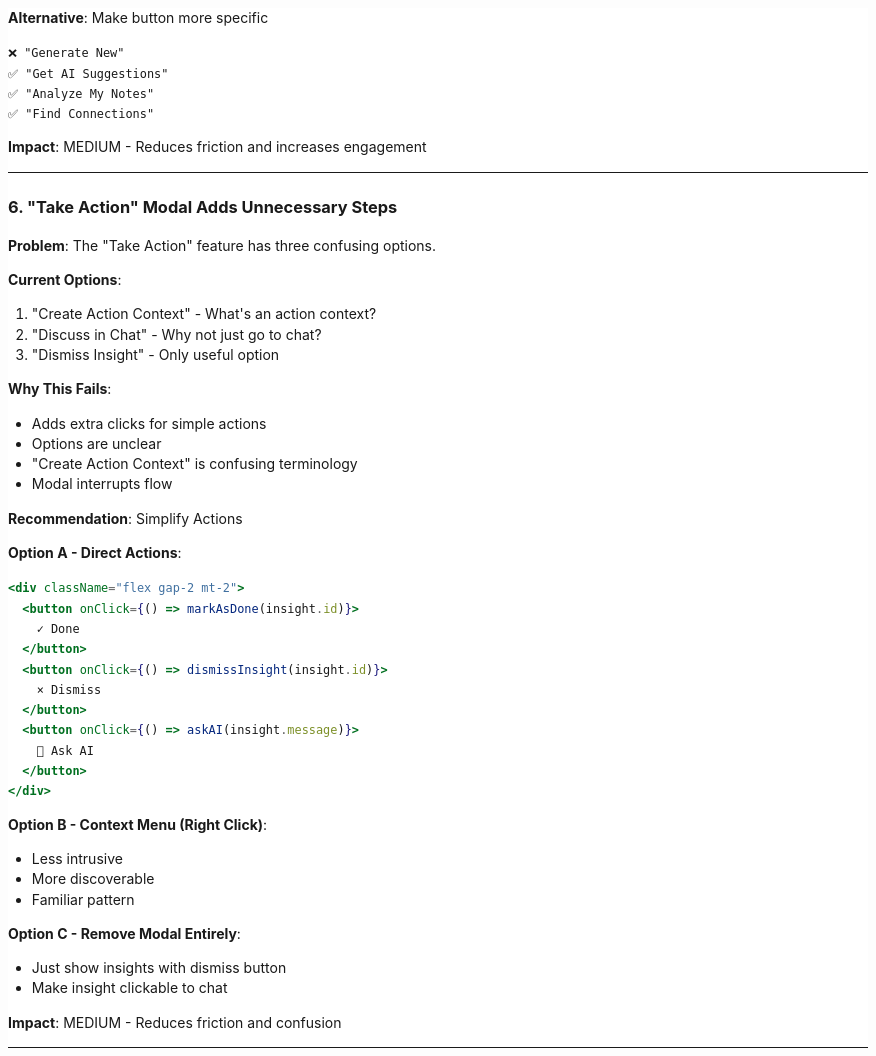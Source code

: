 
**Alternative**: Make button more specific
```
❌ "Generate New"
✅ "Get AI Suggestions"
✅ "Analyze My Notes"
✅ "Find Connections"
```

**Impact**: MEDIUM - Reduces friction and increases engagement

---

### 6. **"Take Action" Modal Adds Unnecessary Steps**

**Problem**: The "Take Action" feature has three confusing options.

**Current Options**:
1. "Create Action Context" - What's an action context?
2. "Discuss in Chat" - Why not just go to chat?
3. "Dismiss Insight" - Only useful option

**Why This Fails**:
- Adds extra clicks for simple actions
- Options are unclear
- "Create Action Context" is confusing terminology
- Modal interrupts flow

**Recommendation**: Simplify Actions

**Option A - Direct Actions**:
```jsx
<div className="flex gap-2 mt-2">
  <button onClick={() => markAsDone(insight.id)}>
    ✓ Done
  </button>
  <button onClick={() => dismissInsight(insight.id)}>
    × Dismiss
  </button>
  <button onClick={() => askAI(insight.message)}>
    💬 Ask AI
  </button>
</div>
```

**Option B - Context Menu (Right Click)**:
- Less intrusive
- More discoverable
- Familiar pattern

**Option C - Remove Modal Entirely**:
- Just show insights with dismiss button
- Make insight clickable to chat

**Impact**: MEDIUM - Reduces friction and confusion

---
